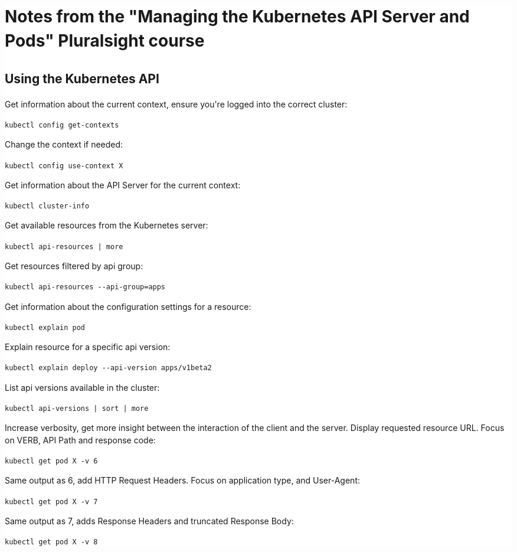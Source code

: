 # Notes from the "Managing the Kubernetes API Server and Pods" Pluralsight course

## Using the Kubernetes API
Get information about the current context, ensure you're logged into the correct cluster:  
~~~  
kubectl config get-contexts  
~~~

Change the context if needed:  
~~~  
kubectl config use-context X  
~~~  

Get information about the API Server for the current context:  
~~~  
kubectl cluster-info  
~~~  

Get available resources from the Kubernetes server:  
~~~  
kubectl api-resources | more  
~~~  

Get resources filtered by api group:  
~~~  
kubectl api-resources --api-group=apps  
~~~  

Get information about the configuration settings for a resource:  
~~~  
kubectl explain pod  
~~~  

Explain resource for a specific api version:  
~~~  
kubectl explain deploy --api-version apps/v1beta2  
~~~  

List api versions available in the cluster:  
~~~  
kubectl api-versions | sort | more  
~~~  

Increase verbosity, get more insight between the interaction of the client and the server.
Display requested resource URL. Focus on VERB, API Path and response code:  
~~~  
kubectl get pod X -v 6  
~~~  

Same output as 6, add HTTP Request Headers. Focus on application type, and User-Agent:
~~~  
kubectl get pod X -v 7  
~~~  

Same output as 7, adds Response Headers and truncated Response Body:
~~~  
kubectl get pod X -v 8  
~~~  
